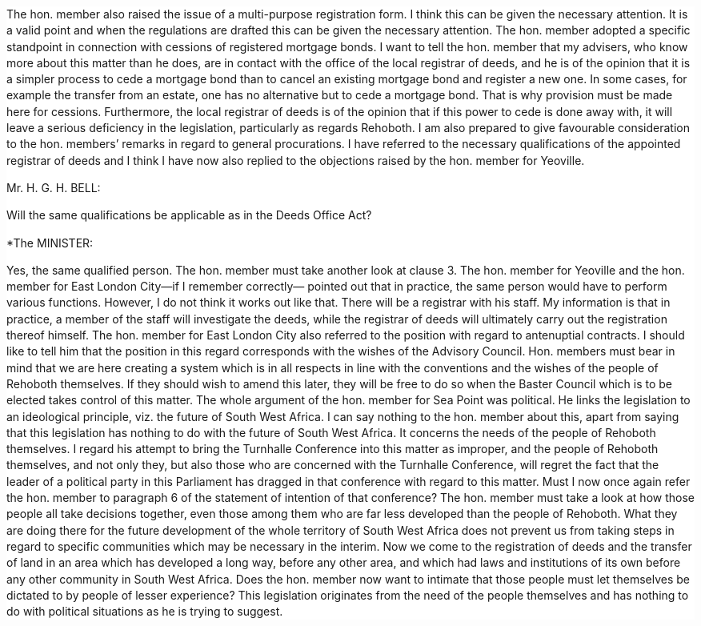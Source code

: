 <p>The hon. member also raised the issue of a multi-purpose registration form. I think this can be given the necessary attention. It is a valid point and when the regulations are drafted this can be given the necessary attention. The hon. member adopted a specific standpoint in connection with cessions of registered mortgage bonds. I want to tell the hon. member that my advisers, who know more about this matter than he does, are in contact with the office of the local registrar of deeds, and he is of the opinion that it is a simpler process to cede a mortgage bond than to cancel an existing mortgage bond and register a new one. In some cases, for example the transfer from an estate, one has no alternative but to cede a mortgage bond. That is why provision must be made here for cessions. Furthermore, the local registrar of deeds is of the opinion that if this power to cede is done away with, it will leave a serious deficiency in the legislation, particularly as regards Rehoboth. I am also prepared to give favourable consideration to the hon. members&#x2019; remarks in regard to general procurations. I have referred to the necessary qualifications of the appointed registrar of deeds and I think I have now also replied to the objections raised by the hon. member for Yeoville.</p>

</speech>

<speech by="#bell">

<from>Mr. <person refersTo="hansard_za">H. G. H. BELL</person>:</from>

<p>Will the same qualifications be applicable as in the Deeds Office Act?</p>

</speech>

<speech by="#minister">

<from>*The <person refersTo="hansard_za">MINISTER</person>:</from>

<p>Yes, the same qualified person. The hon. member must take another look at clause 3. The hon. member for Yeoville and the hon. member for East London City&#x2014;if I remember correctly&#x2014; pointed out that in practice, the same person would have to perform various functions. However, I do not think it works out like that. There will be a registrar with his staff. My information is that in practice, a member of the staff will investigate the deeds, while the registrar of deeds will ultimately carry out the registration thereof himself. The hon. member for East London City also referred to the position with regard to antenuptial contracts. I should like to tell him that the position in this regard corresponds with the wishes of the Advisory Council. Hon. members must bear in mind that we are here creating a system which is in all respects in line with the conventions and the wishes of the people of Rehoboth themselves. If they should wish to amend this later, they will be free to do so when the Baster Council which is to be elected takes control of this matter. The whole argument of the hon. member for Sea Point was political. He links the legislation to an ideological principle, viz. the future of South West Africa. I can say nothing to the hon. member about this, apart from saying that this legislation has nothing to do with the future of South West Africa. It concerns the needs of the people of Rehoboth themselves. I regard his attempt to bring the Turnhalle Conference into this matter as improper, and the people of Rehoboth themselves, and not only they, but also those who are concerned with the Turnhalle Conference, will regret the fact that the leader of a political party in this Parliament has dragged in that conference with regard to this matter. Must I now once again refer the hon. member to paragraph 6 of the statement of intention of that conference? The hon. member must take a look at how those people all take decisions together, even those among them who are far less developed than the people of Rehoboth. What they are doing there for the future <span class="col_7055-7056" refersTo="page_0858"/>development of the whole territory of South West Africa does not prevent us from taking steps in regard to specific communities which may be necessary in the interim. Now we come to the registration of deeds and the transfer of land in an area which has developed a long way, before any other area, and which had laws and institutions of its own before any other community in South West Africa. Does the hon. member now want to intimate that those people must let themselves be dictated to by people of lesser experience? This legislation originates from the need of the people themselves and has nothing to do with political situations as he is trying to suggest.</p>
